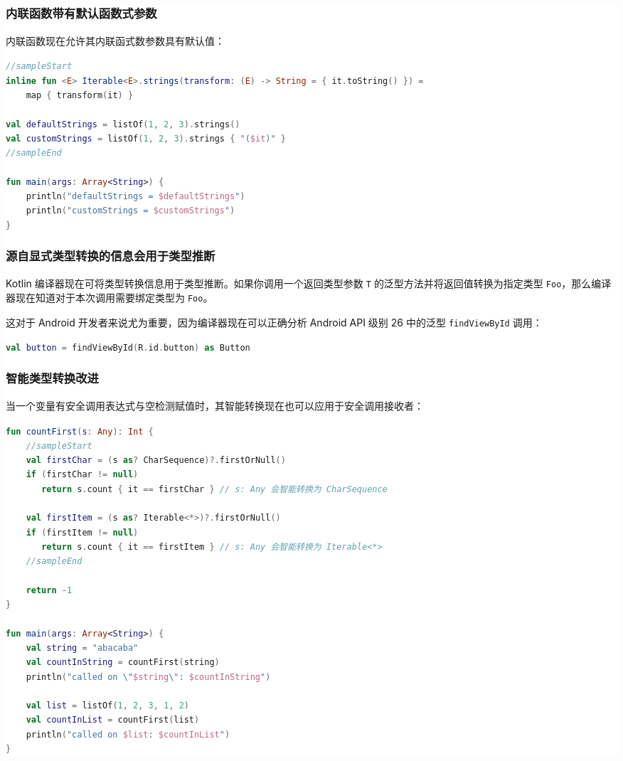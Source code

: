 ### 内联函数带有默认函数式参数

内联函数现在允许其内联函式数参数具有默认值：

``` kotlin
//sampleStart
inline fun <E> Iterable<E>.strings(transform: (E) -> String = { it.toString() }) =
    map { transform(it) }

val defaultStrings = listOf(1, 2, 3).strings()
val customStrings = listOf(1, 2, 3).strings { "($it)" }
//sampleEnd

fun main(args: Array<String>) {
    println("defaultStrings = $defaultStrings")
    println("customStrings = $customStrings")
}
```

### 源自显式类型转换的信息会用于类型推断

Kotlin 编译器现在可将类型转换信息用于类型推断。如果你调用一个返回类型参数 `T` 的泛型方法并将返回值转换为指定类型 `Foo`，那么编译器现在知道对于本次调用需要绑定类型为 `Foo`。

这对于 Android 开发者来说尤为重要，因为编译器现在可以正确分析 Android API 级别 26 中的泛型 `findViewById` 调用：

``` kotlin
val button = findViewById(R.id.button) as Button
```

### 智能类型转换改进

当一个变量有安全调用表达式与空检测赋值时，其智能转换现在也可以应用于安全调用接收者：

``` kotlin
fun countFirst(s: Any): Int {
    //sampleStart
    val firstChar = (s as? CharSequence)?.firstOrNull()
    if (firstChar != null)
       return s.count { it == firstChar } // s: Any 会智能转换为 CharSequence

    val firstItem = (s as? Iterable<*>)?.firstOrNull()
    if (firstItem != null)
       return s.count { it == firstItem } // s: Any 会智能转换为 Iterable<*>
    //sampleEnd

    return -1
}

fun main(args: Array<String>) {
    val string = "abacaba"
    val countInString = countFirst(string)
    println("called on \"$string\": $countInString")

    val list = listOf(1, 2, 3, 1, 2)
    val countInList = countFirst(list)
    println("called on $list: $countInList")
}
```
